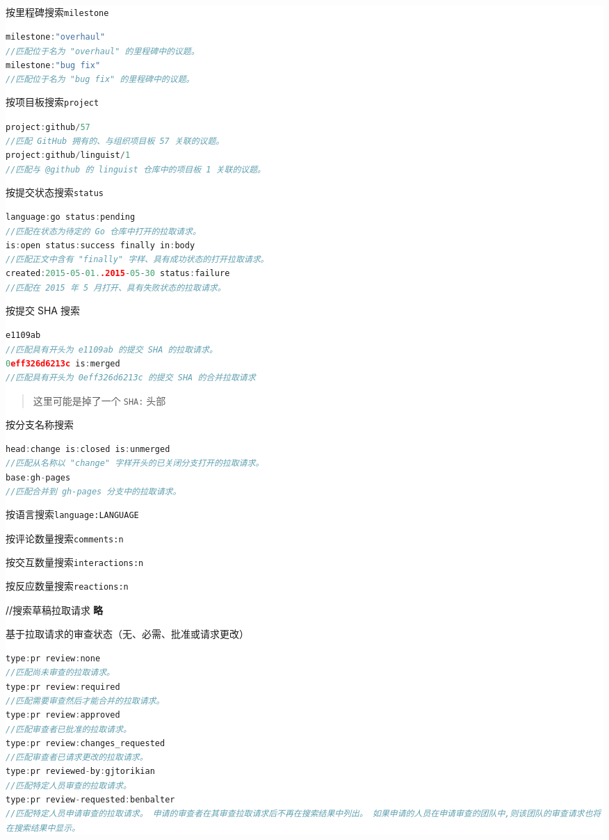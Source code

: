 按里程碑搜索`milestone`

```c
milestone:"overhaul" 
//匹配位于名为 "overhaul" 的里程碑中的议题。
milestone:"bug fix" 
//匹配位于名为 "bug fix" 的里程碑中的议题。
```

按项目板搜索`project `

```c
project:github/57 
//匹配 GitHub 拥有的、与组织项目板 57 关联的议题。
project:github/linguist/1 
//匹配与 @github 的 linguist 仓库中的项目板 1 关联的议题。
```

按提交状态搜索`status`

```c
language:go status:pending 
//匹配在状态为待定的 Go 仓库中打开的拉取请求。
is:open status:success finally in:body 
//匹配正文中含有 "finally" 字样、具有成功状态的打开拉取请求。
created:2015-05-01..2015-05-30 status:failure 
//匹配在 2015 年 5 月打开、具有失败状态的拉取请求。
```

按提交 SHA 搜索
```c
e1109ab 
//匹配具有开头为 e1109ab 的提交 SHA 的拉取请求。
0eff326d6213c is:merged 
//匹配具有开头为 0eff326d6213c 的提交 SHA 的合并拉取请求
```
> 这里可能是掉了一个 `SHA:` 头部

按分支名称搜索

```c
head:change is:closed is:unmerged 
//匹配从名称以 "change" 字样开头的已关闭分支打开的拉取请求。
base:gh-pages 
//匹配合并到 gh-pages 分支中的拉取请求。
```

按语言搜索`language:LANGUAGE`

按评论数量搜索`comments:n`

按交互数量搜索`interactions:n`

按反应数量搜索`reactions:n`

//搜索草稿拉取请求 **略**

基于拉取请求的审查状态（无、必需、批准或请求更改）

```c
type:pr review:none 
//匹配尚未审查的拉取请求。
type:pr review:required 
//匹配需要审查然后才能合并的拉取请求。
type:pr review:approved 
//匹配审查者已批准的拉取请求。
type:pr review:changes_requested 
//匹配审查者已请求更改的拉取请求。
type:pr reviewed-by:gjtorikian 
//匹配特定人员审查的拉取请求。
type:pr review-requested:benbalter 
//匹配特定人员申请审查的拉取请求。 申请的审查者在其审查拉取请求后不再在搜索结果中列出。 如果申请的人员在申请审查的团队中,则该团队的审查请求也将在搜索结果中显示。
```
